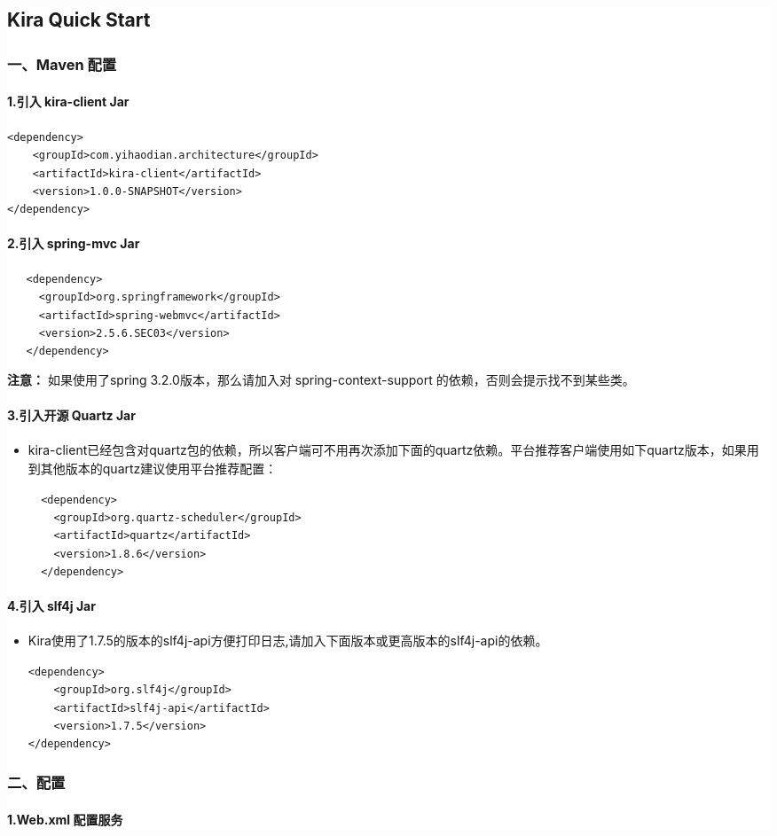 Kira Quick Start
 --- 
 
### 一、Maven 配置

#### 1.引入 kira-client Jar

```
<dependency>
    <groupId>com.yihaodian.architecture</groupId>
    <artifactId>kira-client</artifactId>
    <version>1.0.0-SNAPSHOT</version>
</dependency>
```

#### 2.引入 spring-mvc Jar 

```
   <dependency>
     <groupId>org.springframework</groupId>
     <artifactId>spring-webmvc</artifactId>
     <version>2.5.6.SEC03</version>
   </dependency>
```

**注意：** 如果使用了spring 3.2.0版本，那么请加入对 spring-context-support 的依赖，否则会提示找不到某些类。
  
#### 3.引入开源 Quartz Jar 

* kira-client已经包含对quartz包的依赖，所以客户端可不用再次添加下面的quartz依赖。平台推荐客户端使用如下quartz版本，如果用到其他版本的quartz建议使用平台推荐配置：

  ```
    <dependency>
      <groupId>org.quartz-scheduler</groupId>
      <artifactId>quartz</artifactId>
      <version>1.8.6</version>
    </dependency>
  ``` 

#### 4.引入 slf4j Jar  

* Kira使用了1.7.5的版本的slf4j-api方便打印日志,请加入下面版本或更高版本的slf4j-api的依赖。


  ``` 
  <dependency>
      <groupId>org.slf4j</groupId>
      <artifactId>slf4j-api</artifactId>
      <version>1.7.5</version>
  </dependency>
  ```


### 二、配置


#### 1.Web.xml 配置服务
